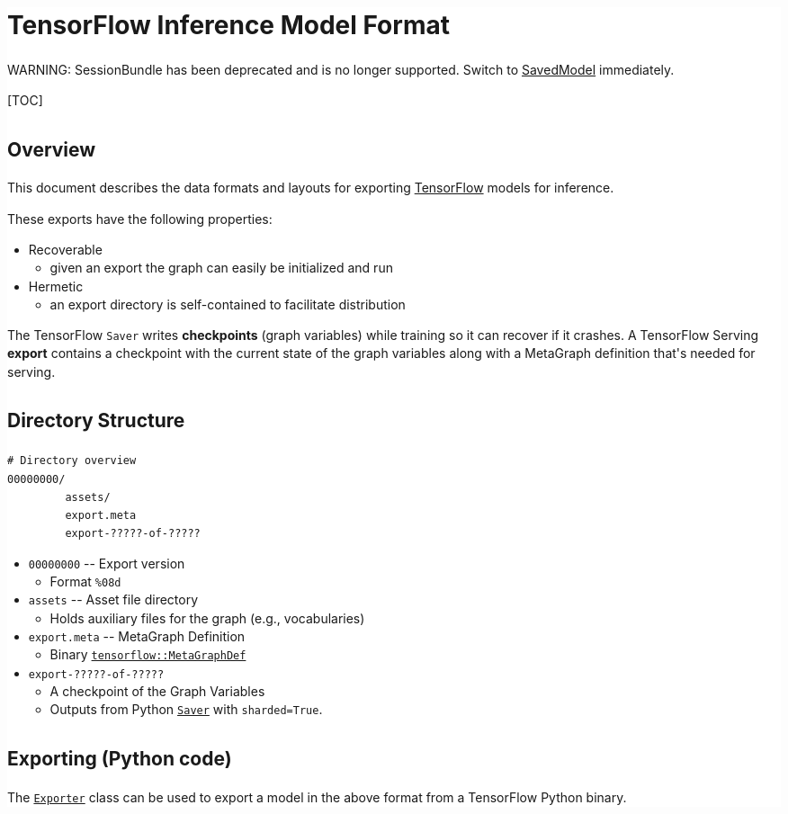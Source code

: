 # TensorFlow Inference Model Format

WARNING: SessionBundle has been deprecated and is no longer supported. Switch to
[SavedModel](https://github.com/tensorflow/tensorflow/blob/master/tensorflow/python/saved_model/README.md)
immediately.

[TOC]

## Overview

This document describes the data formats and layouts for exporting
[TensorFlow](https://www.tensorflow.org/) models for inference.

These exports have the following properties:

*   Recoverable
    *   given an export the graph can easily be initialized and run
*   Hermetic
    *   an export directory is self-contained to facilitate distribution

The TensorFlow `Saver` writes **checkpoints** (graph variables) while training
so it can recover if it crashes. A TensorFlow Serving **export** contains a
checkpoint with the current state of the graph variables along with a MetaGraph
definition that's needed for serving.

## Directory Structure

~~~
# Directory overview
00000000/
         assets/
         export.meta
         export-?????-of-?????
~~~

*   `00000000` -- Export version
    *   Format `%08d`
*   `assets` -- Asset file directory
    *   Holds auxiliary files for the graph (e.g., vocabularies)
*   `export.meta` -- MetaGraph Definition
    *   Binary [`tensorflow::MetaGraphDef`](https://github.com/tensorflow/tensorflow/tree/master/tensorflow/core/protobuf/meta_graph.proto)
*   `export-?????-of-?????`
    *   A checkpoint of the Graph Variables
    *   Outputs from Python [`Saver`](https://github.com/tensorflow/tensorflow/tree/master/tensorflow/python/training/saver.py)
        with `sharded=True`.

## Exporting (Python code)

The [`Exporter`](https://github.com/tensorflow/tensorflow/tree/master/tensorflow/contrib/session_bundle/exporter.py)
class can be used to export a model in the above format from a TensorFlow Python
binary.
